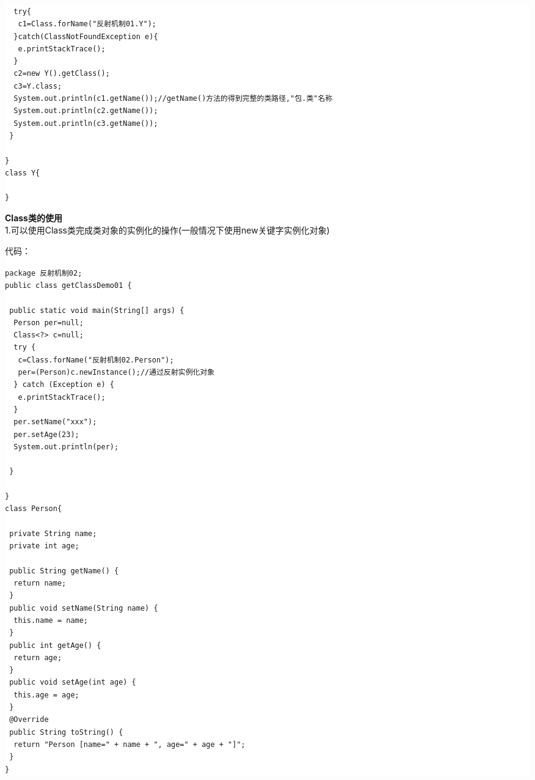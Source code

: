 	  try{
	   c1=Class.forName("反射机制01.Y");
	  }catch(ClassNotFoundException e){
	   e.printStackTrace();
	  }
	  c2=new Y().getClass();
	  c3=Y.class;
	  System.out.println(c1.getName());//getName()方法的得到完整的类路径,"包.类"名称
	  System.out.println(c2.getName());
	  System.out.println(c3.getName());
	 }
	 
	}
	class Y{
	 
	}

**Class类的使用**   
1.可以使用Class类完成类对象的实例化的操作(一般情况下使用new关键字实例化对象)  


代码：

	package 反射机制02;
	public class getClassDemo01 {
	 
	 public static void main(String[] args) {
	  Person per=null;
	  Class<?> c=null;
	  try {
	   c=Class.forName("反射机制02.Person");
	   per=(Person)c.newInstance();//通过反射实例化对象
	  } catch (Exception e) {
	   e.printStackTrace();
	  }
	  per.setName("xxx");
	  per.setAge(23);
	  System.out.println(per);
	 
	 }
	 
	}
	class Person{
	 
	 private String name;
	 private int age;
	 
	 public String getName() {
	  return name;
	 }
	 public void setName(String name) {
	  this.name = name;
	 }
	 public int getAge() {
	  return age;
	 }
	 public void setAge(int age) {
	  this.age = age;
	 }
	 @Override
	 public String toString() {
	  return "Person [name=" + name + ", age=" + age + "]";
	 }
	}
